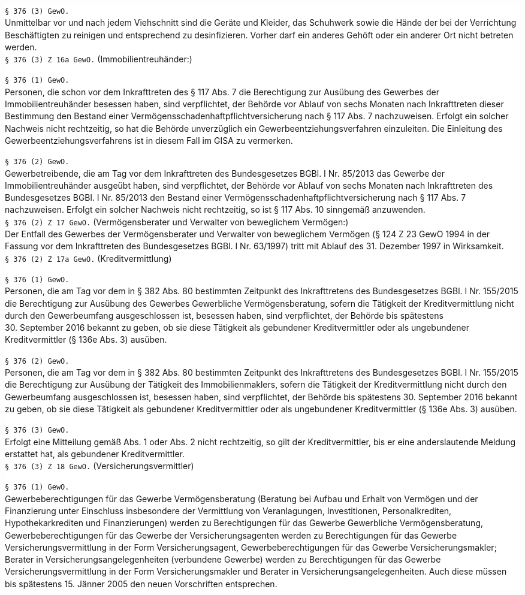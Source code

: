 `§ 376 (3) GewO.`  
Unmittelbar vor und nach jedem Viehschnitt sind die Geräte und Kleider, das Schuhwerk sowie die Hände der bei der Verrichtung Beschäftigten zu reinigen und entsprechend zu desinfizieren. Vorher darf ein anderes Gehöft oder ein anderer Ort nicht betreten werden.  
`§ 376 (3) Z 16a GewO.`
(Immobilientreuhänder:)

`§ 376 (1) GewO.`  
Personen, die schon vor dem Inkrafttreten des § 117 Abs. 7 die Berechtigung zur Ausübung des Gewerbes der Immobilientreuhänder besessen haben, sind verpflichtet, der Behörde vor Ablauf von sechs Monaten nach Inkrafttreten dieser Bestimmung den Bestand einer Vermögensschadenhaftpflichtversicherung nach § 117 Abs. 7 nachzuweisen. Erfolgt ein solcher Nachweis nicht rechtzeitig, so hat die Behörde unverzüglich ein Gewerbeentziehungsverfahren einzuleiten. Die Einleitung des Gewerbeentziehungsverfahrens ist in diesem Fall im GISA zu vermerken.

`§ 376 (2) GewO.`  
Gewerbetreibende, die am Tag vor dem Inkrafttreten des Bundesgesetzes BGBl. I Nr. 85/2013 das Gewerbe der Immobilientreuhänder ausgeübt haben, sind verpflichtet, der Behörde vor Ablauf von sechs Monaten nach Inkrafttreten des Bundesgesetzes BGBl. I Nr. 85/2013 den Bestand einer Vermögensschadenhaftpflichtversicherung nach § 117 Abs. 7 nachzuweisen. Erfolgt ein solcher Nachweis nicht rechtzeitig, so ist § 117 Abs. 10 sinngemäß anzuwenden.  
`§ 376 (2) Z 17 GewO.`
(Vermögensberater und Verwalter von beweglichem Vermögen:)  
Der Entfall des Gewerbes der Vermögensberater und Verwalter von beweglichem Vermögen (§ 124 Z 23 GewO 1994 in der Fassung vor dem Inkrafttreten des Bundesgesetzes BGBl. I Nr. 63/1997) tritt mit Ablauf des 31. Dezember 1997 in Wirksamkeit.  
`§ 376 (2) Z 17a GewO.`
(Kreditvermittlung)

`§ 376 (1) GewO.`  
Personen, die am Tag vor dem in § 382 Abs. 80 bestimmten Zeitpunkt des Inkrafttretens des Bundesgesetzes BGBl. I Nr. 155/2015 die Berechtigung zur Ausübung des Gewerbes Gewerbliche Vermögensberatung, sofern die Tätigkeit der Kreditvermittlung nicht durch den Gewerbeumfang ausgeschlossen ist, besessen haben, sind verpflichtet, der Behörde bis spätestens 30. September 2016 bekannt zu geben, ob sie diese Tätigkeit als gebundener Kreditvermittler oder als ungebundener Kreditvermittler (§ 136e Abs. 3) ausüben.

`§ 376 (2) GewO.`  
Personen, die am Tag vor dem in § 382 Abs. 80 bestimmten Zeitpunkt des Inkrafttretens des Bundesgesetzes BGBl. I Nr. 155/2015 die Berechtigung zur Ausübung der Tätigkeit des Immobilienmaklers, sofern die Tätigkeit der Kreditvermittlung nicht durch den Gewerbeumfang ausgeschlossen ist, besessen haben, sind verpflichtet, der Behörde bis spätestens 30. September 2016 bekannt zu geben, ob sie diese Tätigkeit als gebundener Kreditvermittler oder als ungebundener Kreditvermittler (§ 136e Abs. 3) ausüben.

`§ 376 (3) GewO.`  
Erfolgt eine Mitteilung gemäß Abs. 1 oder Abs. 2 nicht rechtzeitig, so gilt der Kreditvermittler, bis er eine anderslautende Meldung erstattet hat, als gebundener Kreditvermittler.  
`§ 376 (3) Z 18 GewO.`
(Versicherungsvermittler)

`§ 376 (1) GewO.`  
Gewerbeberechtigungen für das Gewerbe Vermögensberatung (Beratung bei Aufbau und Erhalt von Vermögen und der Finanzierung unter Einschluss insbesondere der Vermittlung von Veranlagungen, Investitionen, Personalkrediten, Hypothekarkrediten und Finanzierungen) werden zu Berechtigungen für das Gewerbe Gewerbliche Vermögensberatung, Gewerbeberechtigungen für das Gewerbe der Versicherungsagenten werden zu Berechtigungen für das Gewerbe Versicherungsvermittlung in der Form Versicherungsagent, Gewerbeberechtigungen für das Gewerbe Versicherungsmakler; Berater in Versicherungsangelegenheiten (verbundene Gewerbe) werden zu Berechtigungen für das Gewerbe Versicherungsvermittlung in der Form Versicherungsmakler und Berater in Versicherungsangelegenheiten. Auch diese müssen bis spätestens 15. Jänner 2005 den neuen Vorschriften entsprechen.
